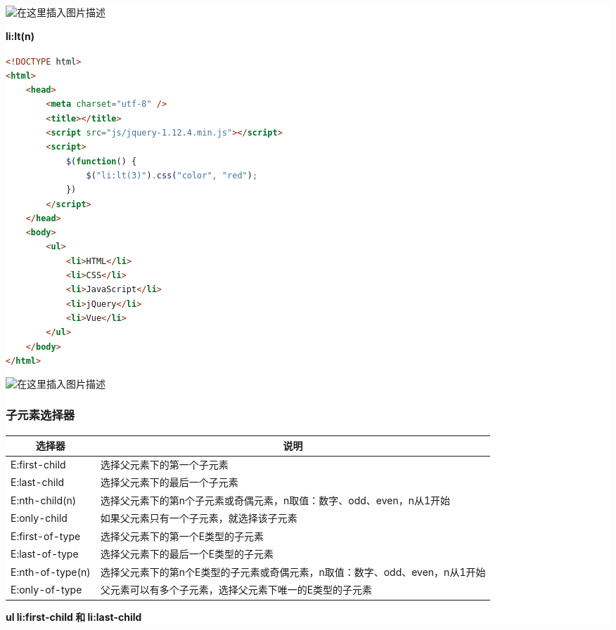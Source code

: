 ![在这里插入图片描述](https://img-blog.csdnimg.cn/9aa7c55e56d44adab451e449f6d3a6c0.png)

**li:lt(n)**

```html
<!DOCTYPE html>
<html>
	<head>
		<meta charset="utf-8" />
		<title></title>
		<script src="js/jquery-1.12.4.min.js"></script>
		<script>
			$(function() {
				$("li:lt(3)").css("color", "red");
			})
		</script>
	</head>
	<body>
		<ul>
			<li>HTML</li>
			<li>CSS</li>
			<li>JavaScript</li>
			<li>jQuery</li>
			<li>Vue</li>
		</ul>
	</body>
</html>
```

![在这里插入图片描述](https://img-blog.csdnimg.cn/bba27c6ccd05490386270fdbd5e5add3.png)



### 子元素选择器

| 选择器           | 说明                                                         |
| ---------------- | ------------------------------------------------------------ |
| E:first-child    | 选择父元素下的第一个子元素                                   |
| E:last-child     | 选择父元素下的最后一个子元素                                 |
| E:nth-child(n)   | 选择父元素下的第n个子元素或奇偶元素，n取值：数字、odd、even，n从1开始 |
| E:only-child     | 如果父元素只有一个子元素，就选择该子元素                     |
| E:first-of-type  | 选择父元素下的第一个E类型的子元素                            |
| E:last-of-type   | 选择父元素下的最后一个E类型的子元素                          |
| E:nth-of-type(n) | 选择父元素下的第n个E类型的子元素或奇偶元素，n取值：数字、odd、even，n从1开始 |
| E:only-of-type   | 父元素可以有多个子元素，选择父元素下唯一的E类型的子元素      |

**ul li:first-child 和 li:last-child**
